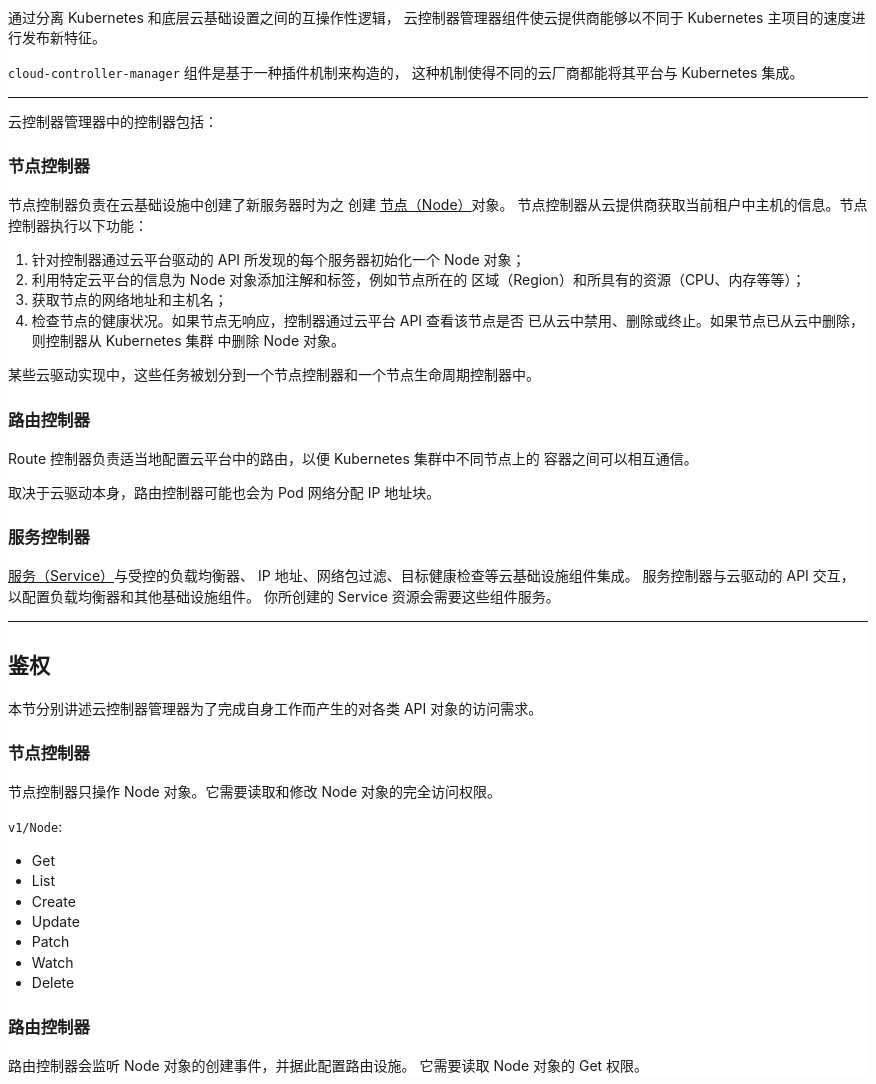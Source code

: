 

通过分离 Kubernetes 和底层云基础设置之间的互操作性逻辑， 云控制器管理器组件使云提供商能够以不同于 Kubernetes 主项目的速度进行发布新特征。

`cloud-controller-manager` 组件是基于一种插件机制来构造的， 这种机制使得不同的云厂商都能将其平台与 Kubernetes 集成。

***

云控制器管理器中的控制器包括：

### 节点控制器 

节点控制器负责在云基础设施中创建了新服务器时为之 创建 [节点（Node）](https://kubernetes.io/zh/docs/concepts/architecture/nodes/)对象。 节点控制器从云提供商获取当前租户中主机的信息。节点控制器执行以下功能：

1. 针对控制器通过云平台驱动的 API 所发现的每个服务器初始化一个 Node 对象；
2. 利用特定云平台的信息为 Node 对象添加注解和标签，例如节点所在的 区域（Region）和所具有的资源（CPU、内存等等）；
3. 获取节点的网络地址和主机名；
4. 检查节点的健康状况。如果节点无响应，控制器通过云平台 API 查看该节点是否 已从云中禁用、删除或终止。如果节点已从云中删除，则控制器从 Kubernetes 集群 中删除 Node 对象。

某些云驱动实现中，这些任务被划分到一个节点控制器和一个节点生命周期控制器中。

### 路由控制器 

Route 控制器负责适当地配置云平台中的路由，以便 Kubernetes 集群中不同节点上的 容器之间可以相互通信。

取决于云驱动本身，路由控制器可能也会为 Pod 网络分配 IP 地址块。

### 服务控制器 

[服务（Service）](https://kubernetes.io/zh/docs/concepts/services-networking/service/)与受控的负载均衡器、 IP 地址、网络包过滤、目标健康检查等云基础设施组件集成。 服务控制器与云驱动的 API 交互，以配置负载均衡器和其他基础设施组件。 你所创建的 Service 资源会需要这些组件服务。

***

## 鉴权 

本节分别讲述云控制器管理器为了完成自身工作而产生的对各类 API 对象的访问需求。

### 节点控制器 

节点控制器只操作 Node 对象。它需要读取和修改 Node 对象的完全访问权限。

`v1/Node`:

- Get
- List
- Create
- Update
- Patch
- Watch
- Delete

### 路由控制器

路由控制器会监听 Node 对象的创建事件，并据此配置路由设施。 它需要读取 Node 对象的 Get 权限。
